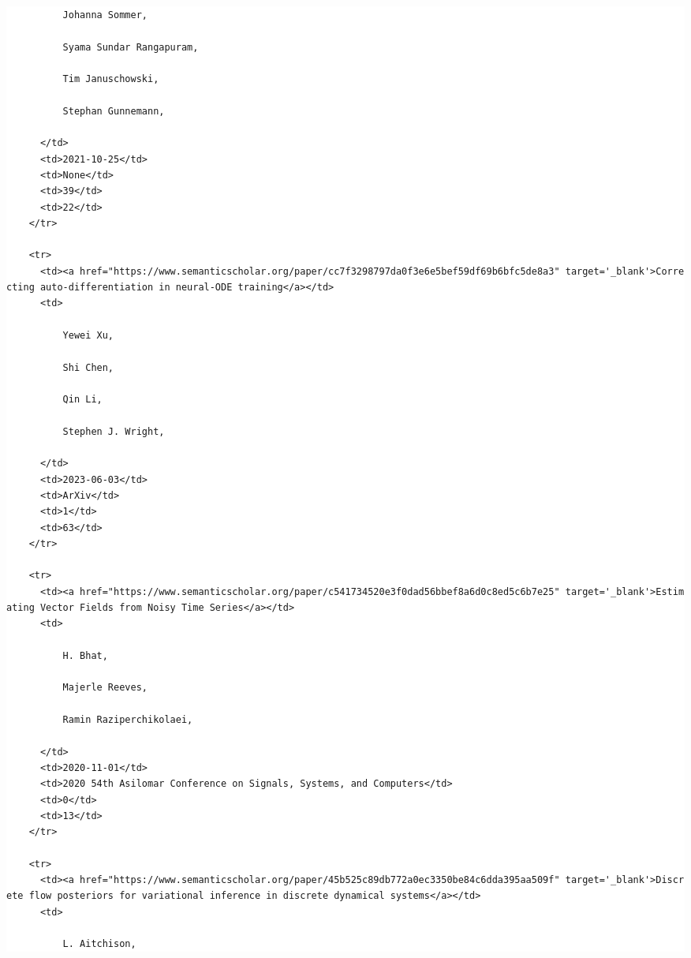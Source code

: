               Johanna Sommer,
            
              Syama Sundar Rangapuram,
            
              Tim Januschowski,
            
              Stephan Gunnemann,
            
          </td>
          <td>2021-10-25</td>
          <td>None</td>
          <td>39</td>
          <td>22</td>
        </tr>
    
        <tr>
          <td><a href="https://www.semanticscholar.org/paper/cc7f3298797da0f3e6e5bef59df69b6bfc5de8a3" target='_blank'>Correcting auto-differentiation in neural-ODE training</a></td>
          <td>
            
              Yewei Xu,
            
              Shi Chen,
            
              Qin Li,
            
              Stephen J. Wright,
            
          </td>
          <td>2023-06-03</td>
          <td>ArXiv</td>
          <td>1</td>
          <td>63</td>
        </tr>
    
        <tr>
          <td><a href="https://www.semanticscholar.org/paper/c541734520e3f0dad56bbef8a6d0c8ed5c6b7e25" target='_blank'>Estimating Vector Fields from Noisy Time Series</a></td>
          <td>
            
              H. Bhat,
            
              Majerle Reeves,
            
              Ramin Raziperchikolaei,
            
          </td>
          <td>2020-11-01</td>
          <td>2020 54th Asilomar Conference on Signals, Systems, and Computers</td>
          <td>0</td>
          <td>13</td>
        </tr>
    
        <tr>
          <td><a href="https://www.semanticscholar.org/paper/45b525c89db772a0ec3350be84c6dda395aa509f" target='_blank'>Discrete flow posteriors for variational inference in discrete dynamical systems</a></td>
          <td>
            
              L. Aitchison,
            